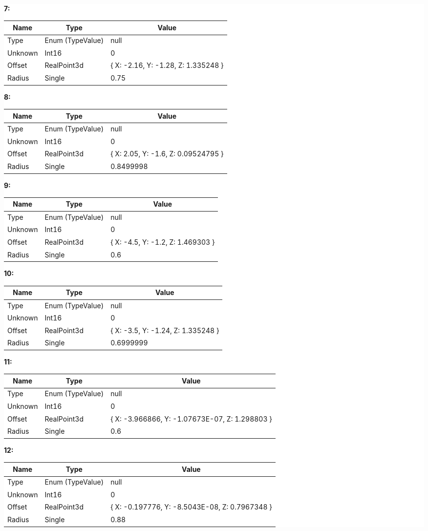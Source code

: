 
**7:**

Name	| Type	| Value
---	|---	|---	|
Type	|Enum (TypeValue)	|null
Unknown	|Int16	|0
Offset	|RealPoint3d	|{ X: -2.16, Y: -1.28, Z: 1.335248 }
Radius	|Single	|0.75


**8:**

Name	| Type	| Value
---	|---	|---	|
Type	|Enum (TypeValue)	|null
Unknown	|Int16	|0
Offset	|RealPoint3d	|{ X: 2.05, Y: -1.6, Z: 0.09524795 }
Radius	|Single	|0.8499998


**9:**

Name	| Type	| Value
---	|---	|---	|
Type	|Enum (TypeValue)	|null
Unknown	|Int16	|0
Offset	|RealPoint3d	|{ X: -4.5, Y: -1.2, Z: 1.469303 }
Radius	|Single	|0.6


**10:**

Name	| Type	| Value
---	|---	|---	|
Type	|Enum (TypeValue)	|null
Unknown	|Int16	|0
Offset	|RealPoint3d	|{ X: -3.5, Y: -1.24, Z: 1.335248 }
Radius	|Single	|0.6999999


**11:**

Name	| Type	| Value
---	|---	|---	|
Type	|Enum (TypeValue)	|null
Unknown	|Int16	|0
Offset	|RealPoint3d	|{ X: -3.966866, Y: -1.07673E-07, Z: 1.298803 }
Radius	|Single	|0.6


**12:**

Name	| Type	| Value
---	|---	|---	|
Type	|Enum (TypeValue)	|null
Unknown	|Int16	|0
Offset	|RealPoint3d	|{ X: -0.197776, Y: -8.5043E-08, Z: 0.7967348 }
Radius	|Single	|0.88
